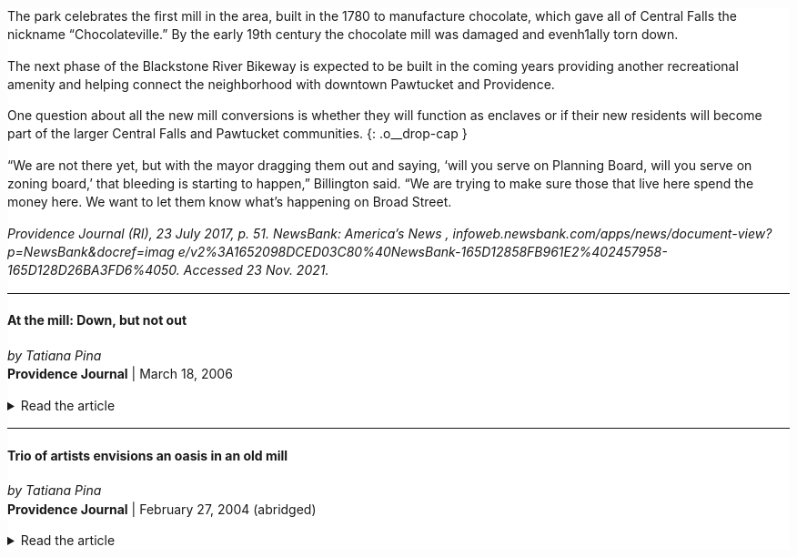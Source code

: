 The park celebrates the first mill in the area, built in the 1780 to manufacture chocolate, which gave all of Central Falls the nickname “Chocolateville.” By the early 19th century the chocolate mill was damaged and evenh1ally torn down.

The next phase of the Blackstone River Bikeway is expected to be built in the coming years providing another recreational amenity and helping connect the neighborhood with downtown Pawtucket and Providence.

One question about all the new mill conversions is whether they will function as enclaves or if their new residents will become part of the larger Central Falls and Pawtucket communities.
{: .o__drop-cap }

“We are not there yet, but with the mayor dragging them out and saying, ‘will you serve on Planning Board, will you serve on zoning board,’ that bleeding is starting to happen,” Billington said. “We are trying to make sure those that live here spend the money here. We want to let them know what’s happening on Broad Street.

<cite>Providence Journal (RI), 23 July 2017, p. 51. NewsBank: America’s News , infoweb.newsbank.com/apps/news/document-view?p=NewsBank&docref=imag e/v2%3A1652098DCED03C80%40NewsBank-165D12858FB961E2%402457958-165D128D26BA3FD6%4050. Accessed 23 Nov. 2021.</cite>

***

#### At the mill: Down, but not out

_by Tatiana Pina_  
**Providence Journal** | March 18, 2006

<details markdown="1" class="rhythm"><summary>Read the article</summary></details>

***

#### Trio of artists envisions an oasis in an old mill

_by Tatiana Pina_  
**Providence Journal** | February 27, 2004 (abridged)

<details markdown="1" class="rhythm"><summary>Read the article</summary></details>
